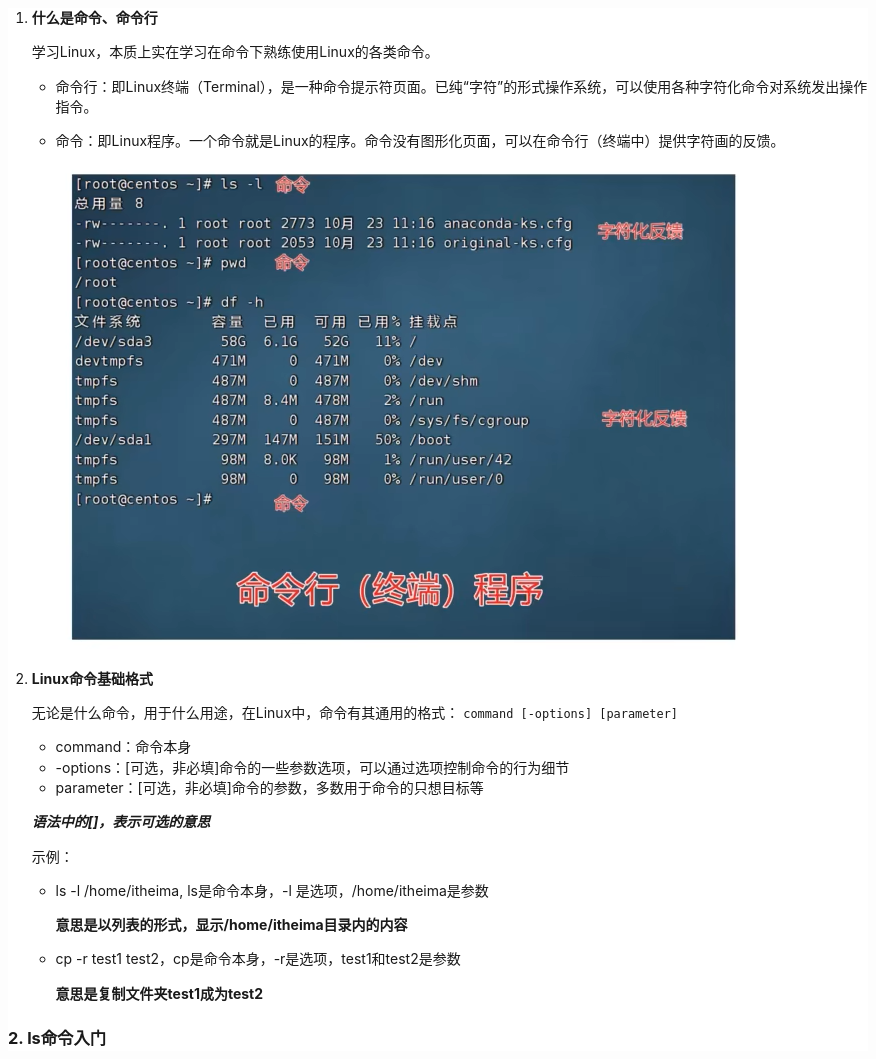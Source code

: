 1. **什么是命令、命令行**

   学习Linux，本质上实在学习在命令下熟练使用Linux的各类命令。

   * 命令行：即Linux终端（Terminal），是一种命令提示符页面。已纯“字符”的形式操作系统，可以使用各种字符化命令对系统发出操作指令。

   * 命令：即Linux程序。一个命令就是Linux的程序。命令没有图形化页面，可以在命令行（终端中）提供字符画的反馈。

     ![](img/Snipaste_2023-02-14_10-59-46.png)

2. **Linux命令基础格式**

   无论是什么命令，用于什么用途，在Linux中，命令有其通用的格式： `command [-options] [parameter]`

   * command：命令本身
   * -options：[可选，非必填]命令的一些参数选项，可以通过选项控制命令的行为细节
   * parameter：[可选，非必填]命令的参数，多数用于命令的只想目标等

   ***语法中的[]，表示可选的意思***

   示例：

   * ls -l /home/itheima, ls是命令本身，-l 是选项，/home/itheima是参数

     **意思是以列表的形式，显示/home/itheima目录内的内容**

   * cp -r test1 test2，cp是命令本身，-r是选项，test1和test2是参数

     **意思是复制文件夹test1成为test2**

### 2. ls命令入门
